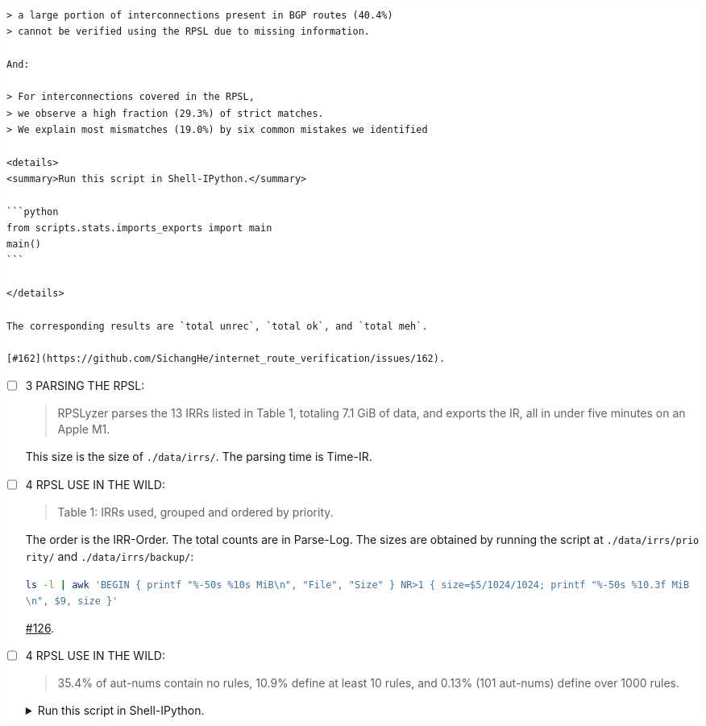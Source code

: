     > a large portion of interconnections present in BGP routes (40.4%)
    > cannot be verified using the RPSL due to missing information.

    And:

    > For interconnections covered in the RPSL,
    > we observe a high fraction (29.3%) of strict matches.
    > We explain most mismatches (19.0%) by six common mistakes we identified

    <details>
    <summary>Run this script in Shell-IPython.</summary>

    ```python
    from scripts.stats.imports_exports import main
    main()
    ```

    </details>

    The corresponding results are `total unrec`, `total ok`, and `total meh`.

    [#162](https://github.com/SichangHe/internet_route_verification/issues/162).

- [ ] 3 PARSING THE RPSL:

    > RPSLyzer parses the 13 IRRs listed in Table 1, totaling 7.1 GiB of data,
    > and exports the IR, all in under five minutes on an Apple M1.

    This size is the size of `./data/irrs/`. The parsing time is Time-IR.
    <!-- FIXME: The size is 6.9 GiB after we deduplicated backups. -->

- [ ] 4 RPSL USE IN THE WILD:

    > Table 1: IRRs used, grouped and ordered by priority.

    The order is the IRR-Order. The total counts are in Parse-Log.
    The sizes are obtained by running the script at `./data/irrs/priority/` and
    `./data/irrs/backup/`:

    ```sh
    ls -l | awk 'BEGIN { printf "%-50s %10s MiB\n", "File", "Size" } NR>1 { size=$5/1024/1024; printf "%-50s %10.3f MiB\n", $9, size }'
    ```

    <!-- TODO: Find the script to count for each IRR.
    The commit to the text is:
    1a4ccc8e fully fill IRR table, 2023-11-20 16:02:24 +0800.
    I cannot find the script, though. -->

    [#126](https://github.com/SichangHe/internet_route_verification/issues/126).

- [ ] 4 RPSL USE IN THE WILD:

    > 35.4% of aut-nums contain no rules, 10.9% define at least 10 rules,
    > and 0.13% (101 aut-nums) define over 1000 rules.

    <details>
    <summary>Run this script in Shell-IPython.</summary>

    ```python
    from scripts.csv_files import *
    import pandas as pd
    df_raw = pd.read_csv(as_neighbors_vs_rules.path)
    df = df_raw.drop(df_raw[df_raw["import"] == -1].index)
    df["rules"] = df["import"] + df["export"]
    n_all = len(df)
    n_wo_rule = len(df[df["rules"] == 0])
    print(f"{n_wo_rule} aut-nums ({n_wo_rule * 100.0 / n_all:.1f}%) contain no rules.")
    n_over_1000 = len(df[df["rules"] >= 1000])
    print(f"{n_over_1000} aut-nums ({n_over_1000 * 100.0 / n_all:.2f}%) define over 1000 rules.")
    ```
